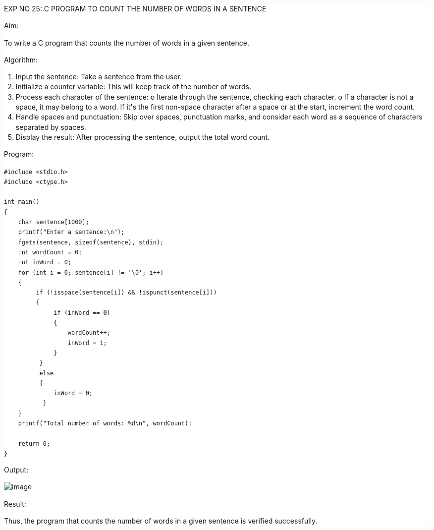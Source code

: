 
 
EXP NO 25: C PROGRAM TO COUNT THE NUMBER OF WORDS IN A  SENTENCE



Aim:

To write a C program that counts the number of words in a given sentence.

Algorithm:

1.	Input the sentence: Take a sentence from the user.
2.	Initialize a counter variable: This will keep track of the number of words.
3.	Process each character of the sentence:
o	Iterate through the sentence, checking each character.
o	If a character is not a space, it may belong to a word. If it's the first non-space character after a space or at the start, increment the word count.
4.	Handle spaces and punctuation: Skip over spaces, punctuation marks, and consider each word as a sequence of characters separated by spaces.
5.	Display the result: After processing the sentence, output the total word count.



Program:

    #include <stdio.h>
    #include <ctype.h>

    int main() 
    {
        char sentence[1000];
        printf("Enter a sentence:\n");
        fgets(sentence, sizeof(sentence), stdin);
        int wordCount = 0;
        int inWord = 0; 
        for (int i = 0; sentence[i] != '\0'; i++)
        {
             if (!isspace(sentence[i]) && !ispunct(sentence[i]))
             {
                  if (inWord == 0)
                  {
                      wordCount++;
                      inWord = 1;
                  }
              } 
              else
              {
                  inWord = 0;
               }
        }
        printf("Total number of words: %d\n", wordCount);

        return 0;
    }

Output:

![image](https://github.com/user-attachments/assets/e437c9a7-c452-47b5-8012-bcdbba3cf345)



Result:

Thus, the program that counts the number of words in a given sentence is verified 
successfully.

